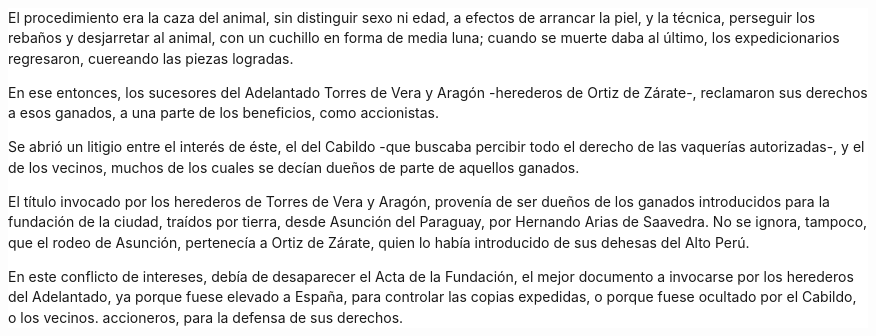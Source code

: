 El procedimiento era la caza del animal, sin distinguir sexo ni edad, a efectos de arrancar la piel, y la técnica, perseguir los rebaños y desjarretar al animal, con un cuchillo en forma de media luna; cuando se muerte daba al último, los expedicionarios regresaron, cuereando las piezas logradas.

En ese entonces, los sucesores del Adelantado Torres de Vera y Aragón -herederos de Ortiz de Zárate-, reclamaron sus derechos a esos ganados, a una parte de los beneficios, como accionistas.

Se abrió un litigio entre el interés de éste, el del Cabildo -que buscaba percibir todo el derecho de las vaquerías autorizadas-, y el de los vecinos, muchos de los cuales se decían dueños de parte de aquellos ganados.

El título invocado por los herederos de Torres de Vera y Aragón, provenía de ser dueños de los ganados introducidos para la fundación de la ciudad, traídos por tierra, desde Asunción del Paraguay, por Hernando Arias de Saavedra. No se ignora, tampoco, que el rodeo de Asunción, pertenecía a Ortiz de Zárate, quien lo había introducido de sus dehesas del Alto Perú.

En este conflicto de intereses, debía de desaparecer el Acta de la Fundación, el mejor documento a invocarse por los herederos del Adelantado, ya porque fuese elevado a España, para controlar las copias expedidas, o porque fuese ocultado por el Cabildo, o los vecinos. accioneros, para la defensa de sus derechos.